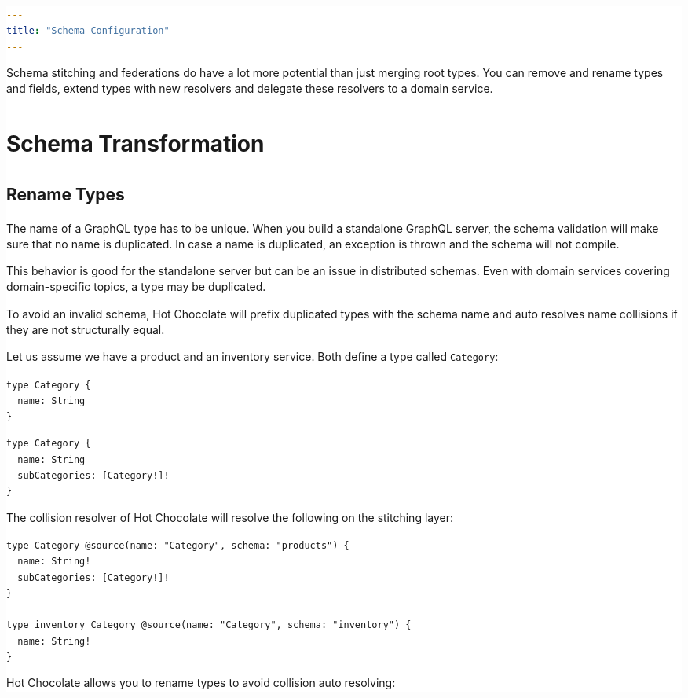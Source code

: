 ```yaml
---
title: "Schema Configuration"
---
```


Schema stitching and federations do have a lot more potential than just merging root types.
You can remove and rename types and fields, extend types with new resolvers and delegate these resolvers to a domain service.

# Schema Transformation

## Rename Types

The name of a GraphQL type has to be unique.
When you build a standalone GraphQL server, the schema validation will make sure that no name is duplicated.
In case a name is duplicated, an exception is thrown and the schema will not compile.

This behavior is good for the standalone server but can be an issue in distributed schemas.
Even with domain services covering domain-specific topics, a type may be duplicated.

To avoid an invalid schema, Hot Chocolate will prefix duplicated types with the schema name and auto resolves name collisions if they are not structurally equal.

Let us assume we have a product and an inventory service. Both define a type called `Category`:

```sdl
type Category {
  name: String
}
```

```sdl
type Category {
  name: String
  subCategories: [Category!]!
}
```

The collision resolver of Hot Chocolate will resolve the following on the stitching layer:

```sdl
type Category @source(name: "Category", schema: "products") {
  name: String!
  subCategories: [Category!]!
}

type inventory_Category @source(name: "Category", schema: "inventory") {
  name: String!
}
```

Hot Chocolate allows you to rename types to avoid collision auto resolving:
